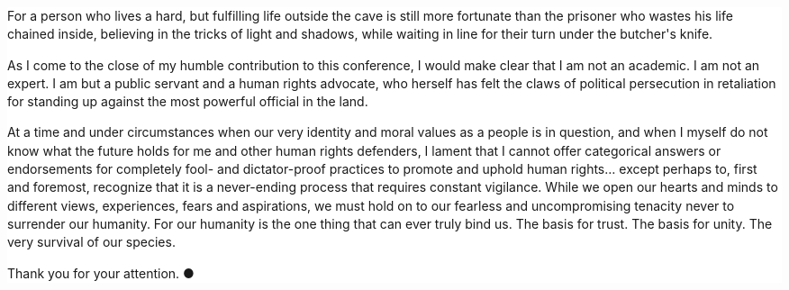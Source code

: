 For a person who lives a hard, but fulfilling life outside the cave is still more fortunate than the prisoner who wastes his life chained inside, believing in the tricks of light and shadows, while waiting in line for their turn under the butcher's knife.

As I come to the close of my humble contribution to this conference, I would make clear that I am not an academic. I am not an expert. I am but a public servant and a human rights advocate, who herself has felt the claws of political persecution in retaliation for standing up against the most powerful official in the land. 

At a time and under circumstances when our very identity and moral values as a people is in question, and when I myself do not know what the future holds for me and other human rights defenders, I lament that I cannot offer categorical answers or endorsements for completely fool- and dictator-proof practices to promote and uphold human rights… except perhaps to, first and foremost, recognize that it is a never-ending process that requires constant vigilance. While we open our hearts and minds to different views, experiences, fears and aspirations, we must hold on to our fearless and uncompromising tenacity never to surrender our humanity. For our humanity is the one thing that can ever truly bind us. The basis for trust. The basis for unity. The very survival of our species.

Thank you for your attention.
&#x25cf;
